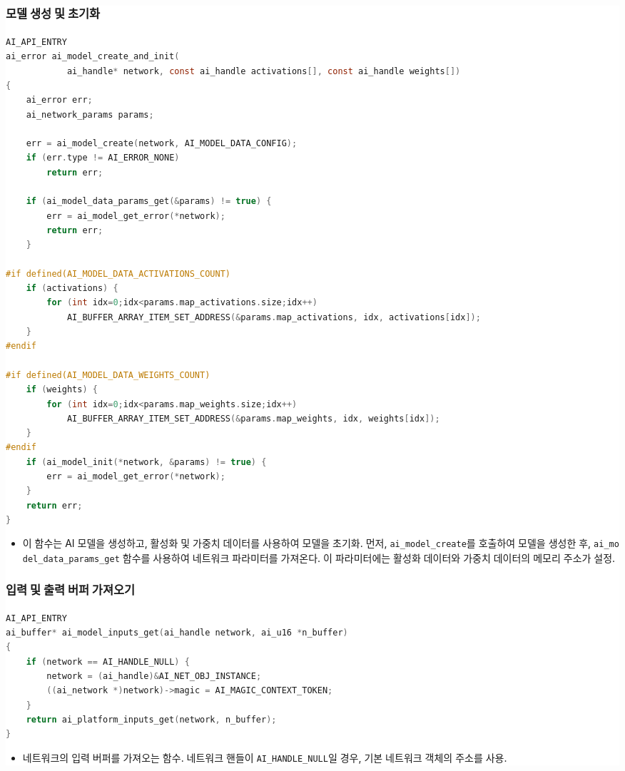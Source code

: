 
### 모델 생성 및 초기화

```c
AI_API_ENTRY
ai_error ai_model_create_and_init(
			ai_handle* network, const ai_handle activations[], const ai_handle weights[])
{
	ai_error err;
	ai_network_params params;

	err = ai_model_create(network, AI_MODEL_DATA_CONFIG);
	if (err.type != AI_ERROR_NONE)
		return err;

	if (ai_model_data_params_get(&params) != true) {
		err = ai_model_get_error(*network);
		return err;
	}

#if defined(AI_MODEL_DATA_ACTIVATIONS_COUNT)
	if (activations) {
		for (int idx=0;idx<params.map_activations.size;idx++)
			AI_BUFFER_ARRAY_ITEM_SET_ADDRESS(&params.map_activations, idx, activations[idx]);
	}
#endif

#if defined(AI_MODEL_DATA_WEIGHTS_COUNT)
	if (weights) {
		for (int idx=0;idx<params.map_weights.size;idx++)
			AI_BUFFER_ARRAY_ITEM_SET_ADDRESS(&params.map_weights, idx, weights[idx]);
	}
#endif
	if (ai_model_init(*network, &params) != true) {
		err = ai_model_get_error(*network);
	}
	return err;
}
```
- 이 함수는 AI 모델을 생성하고, 활성화 및 가중치 데이터를 사용하여 모델을 초기화. 먼저, `ai_model_create`를 호출하여 모델을 생성한 후, `ai_model_data_params_get` 함수를 사용하여 네트워크 파라미터를 가져온다. 이 파라미터에는 활성화 데이터와 가중치 데이터의 메모리 주소가 설정.


### 입력 및 출력 버퍼 가져오기

```c
AI_API_ENTRY
ai_buffer* ai_model_inputs_get(ai_handle network, ai_u16 *n_buffer)
{
	if (network == AI_HANDLE_NULL) {
		network = (ai_handle)&AI_NET_OBJ_INSTANCE;
		((ai_network *)network)->magic = AI_MAGIC_CONTEXT_TOKEN;
	}
	return ai_platform_inputs_get(network, n_buffer);
}
```
- 네트워크의 입력 버퍼를 가져오는 함수. 네트워크 핸들이 `AI_HANDLE_NULL`일 경우, 기본 네트워크 객체의 주소를 사용.
